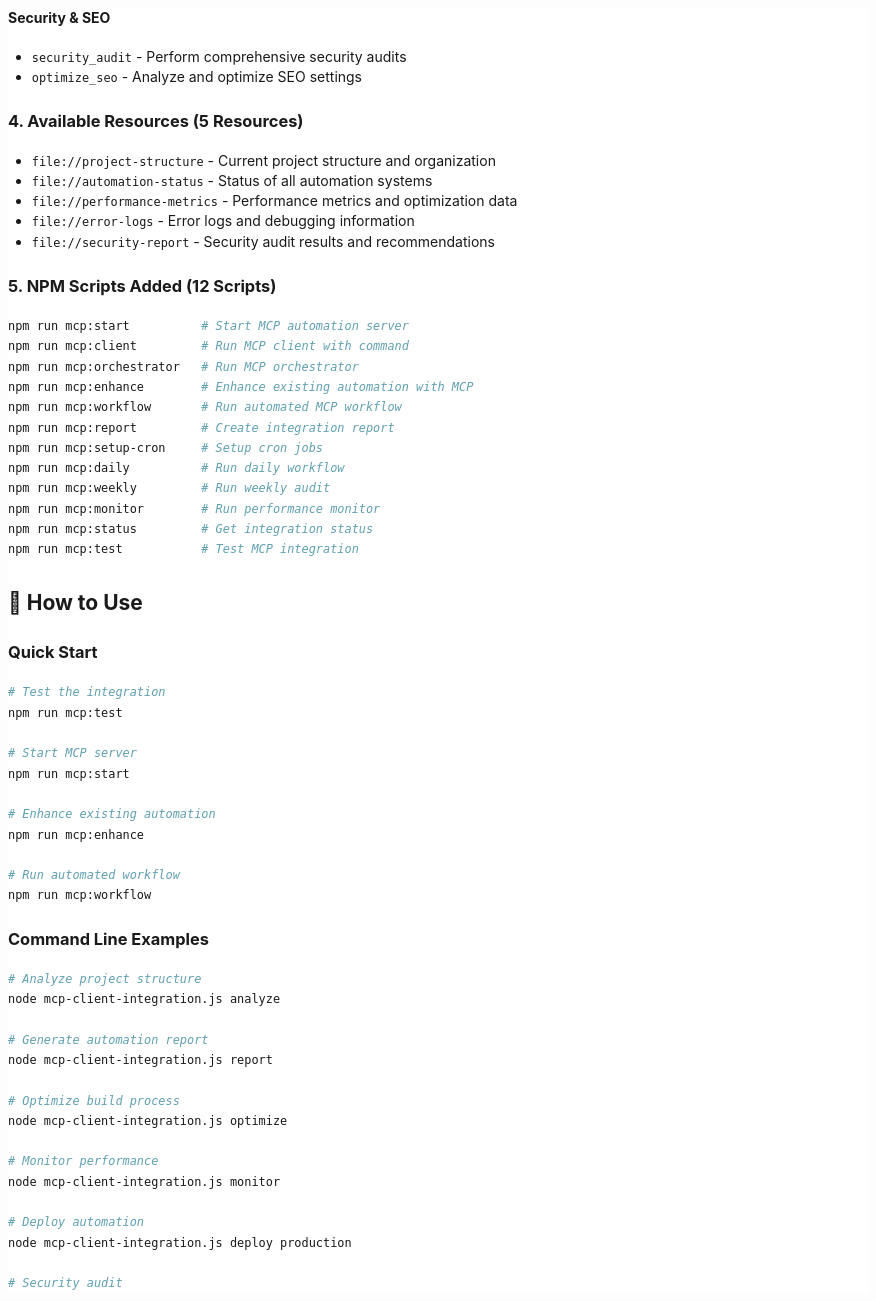 #### Security & SEO
- `security_audit` - Perform comprehensive security audits
- `optimize_seo` - Analyze and optimize SEO settings

### 4. Available Resources (5 Resources)
- `file://project-structure` - Current project structure and organization
- `file://automation-status` - Status of all automation systems
- `file://performance-metrics` - Performance metrics and optimization data
- `file://error-logs` - Error logs and debugging information
- `file://security-report` - Security audit results and recommendations

### 5. NPM Scripts Added (12 Scripts)
```bash
npm run mcp:start          # Start MCP automation server
npm run mcp:client         # Run MCP client with command
npm run mcp:orchestrator   # Run MCP orchestrator
npm run mcp:enhance        # Enhance existing automation with MCP
npm run mcp:workflow       # Run automated MCP workflow
npm run mcp:report         # Create integration report
npm run mcp:setup-cron     # Setup cron jobs
npm run mcp:daily          # Run daily workflow
npm run mcp:weekly         # Run weekly audit
npm run mcp:monitor        # Run performance monitor
npm run mcp:status         # Get integration status
npm run mcp:test           # Test MCP integration
```

## 🚀 How to Use

### Quick Start
```bash
# Test the integration
npm run mcp:test

# Start MCP server
npm run mcp:start

# Enhance existing automation
npm run mcp:enhance

# Run automated workflow
npm run mcp:workflow
```

### Command Line Examples
```bash
# Analyze project structure
node mcp-client-integration.js analyze

# Generate automation report
node mcp-client-integration.js report

# Optimize build process
node mcp-client-integration.js optimize

# Monitor performance
node mcp-client-integration.js monitor

# Deploy automation
node mcp-client-integration.js deploy production

# Security audit
```